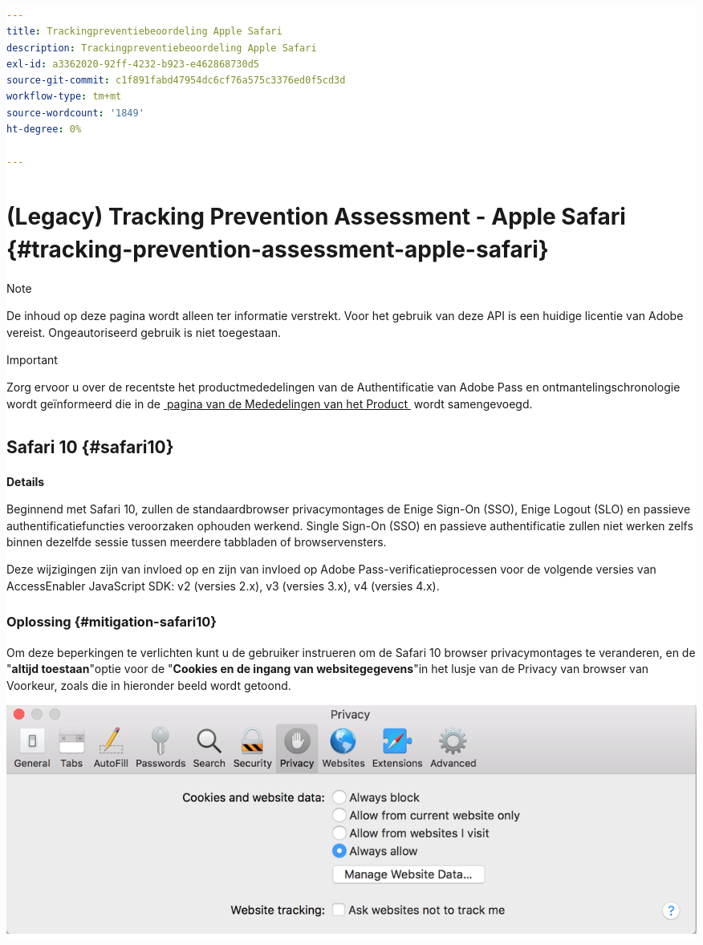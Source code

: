 ```yaml
---
title: Trackingpreventiebeoordeling Apple Safari
description: Trackingpreventiebeoordeling Apple Safari
exl-id: a3362020-92ff-4232-b923-e462868730d5
source-git-commit: c1f891fabd47954dc6cf76a575c3376ed0f5cd3d
workflow-type: tm+mt
source-wordcount: '1849'
ht-degree: 0%

---
```


# (Legacy) Tracking Prevention Assessment - Apple Safari {#tracking-prevention-assessment-apple-safari}

>[!NOTE]
>
>De inhoud op deze pagina wordt alleen ter informatie verstrekt. Voor het gebruik van deze API is een huidige licentie van Adobe vereist. Ongeautoriseerd gebruik is niet toegestaan.

>[!IMPORTANT]
>
> Zorg ervoor u over de recentste het productmededelingen van de Authentificatie van Adobe Pass en ontmantelingschronologie wordt geïnformeerd die in de [&#x200B; pagina van de Mededelingen van het Product &#x200B;](/help/authentication/product-announcements.md) wordt samengevoegd.

## Safari 10 {#safari10}

**Details**

Beginnend met Safari 10, zullen de standaardbrowser privacymontages de Enige Sign-On (SSO), Enige Logout (SLO) en passieve authentificatiefuncties veroorzaken ophouden werkend. Single Sign-On (SSO) en passieve authentificatie zullen niet werken zelfs binnen
dezelfde sessie tussen meerdere tabbladen of browservensters.

Deze wijzigingen zijn van invloed op en zijn van invloed op Adobe Pass-verificatieprocessen
voor de volgende versies van AccessEnabler JavaScript SDK: v2 (versies 2.x), v3 (versies 3.x), v4 (versies 4.x).

### Oplossing {#mitigation-safari10}

Om deze beperkingen te verlichten kunt u de gebruiker instrueren om de Safari 10 browser privacymontages te veranderen, en de &quot;**altijd toestaan**&quot;optie voor de &quot;**Cookies en de ingang van websitegegevens**&quot;in het lusje van de Privacy van browser van Voorkeur, zoals die in hieronder beeld wordt getoond.

![](../../../assets/always-allow-safari10.png)
